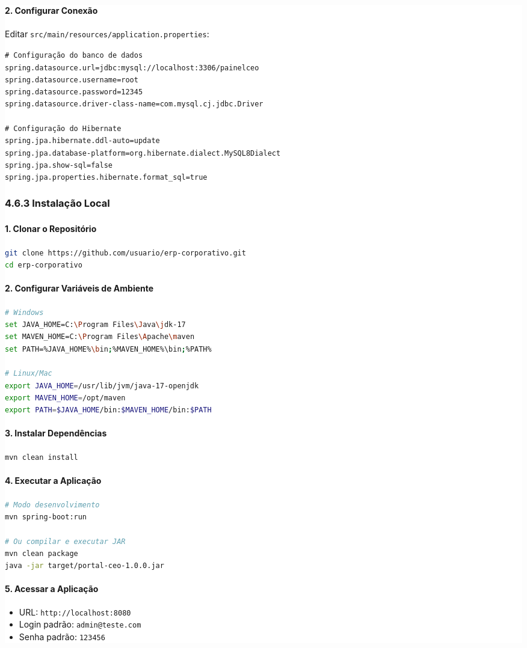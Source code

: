#### **2. Configurar Conexão**
Editar `src/main/resources/application.properties`:
```properties
# Configuração do banco de dados
spring.datasource.url=jdbc:mysql://localhost:3306/painelceo
spring.datasource.username=root
spring.datasource.password=12345
spring.datasource.driver-class-name=com.mysql.cj.jdbc.Driver

# Configuração do Hibernate
spring.jpa.hibernate.ddl-auto=update
spring.jpa.database-platform=org.hibernate.dialect.MySQL8Dialect
spring.jpa.show-sql=false
spring.jpa.properties.hibernate.format_sql=true
```

### 4.6.3 Instalação Local

#### **1. Clonar o Repositório**
```bash
git clone https://github.com/usuario/erp-corporativo.git
cd erp-corporativo
```

#### **2. Configurar Variáveis de Ambiente**
```bash
# Windows
set JAVA_HOME=C:\Program Files\Java\jdk-17
set MAVEN_HOME=C:\Program Files\Apache\maven
set PATH=%JAVA_HOME%\bin;%MAVEN_HOME%\bin;%PATH%

# Linux/Mac
export JAVA_HOME=/usr/lib/jvm/java-17-openjdk
export MAVEN_HOME=/opt/maven
export PATH=$JAVA_HOME/bin:$MAVEN_HOME/bin:$PATH
```

#### **3. Instalar Dependências**
```bash
mvn clean install
```

#### **4. Executar a Aplicação**
```bash
# Modo desenvolvimento
mvn spring-boot:run

# Ou compilar e executar JAR
mvn clean package
java -jar target/portal-ceo-1.0.0.jar
```

#### **5. Acessar a Aplicação**
- URL: `http://localhost:8080`
- Login padrão: `admin@teste.com`
- Senha padrão: `123456`

